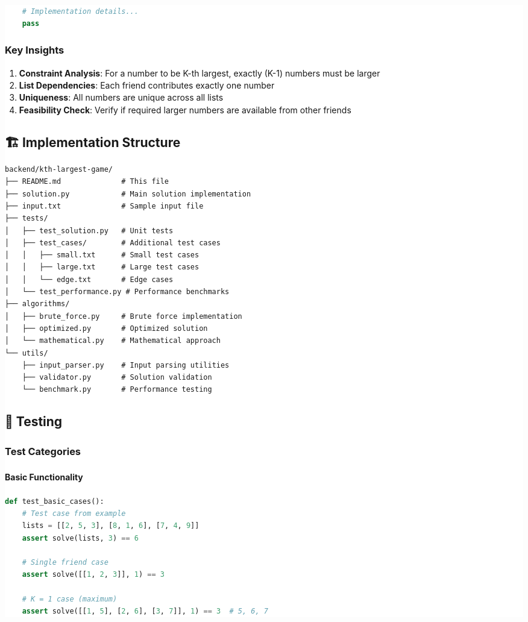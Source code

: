 ```python
    # Implementation details...
    pass
```

### Key Insights

1. **Constraint Analysis**: For a number to be K-th largest, exactly (K-1) numbers must be larger
2. **List Dependencies**: Each friend contributes exactly one number
3. **Uniqueness**: All numbers are unique across all lists
4. **Feasibility Check**: Verify if required larger numbers are available from other friends

## 🏗️ Implementation Structure

```
backend/kth-largest-game/
├── README.md              # This file
├── solution.py            # Main solution implementation
├── input.txt              # Sample input file
├── tests/
│   ├── test_solution.py   # Unit tests
│   ├── test_cases/        # Additional test cases
│   │   ├── small.txt      # Small test cases
│   │   ├── large.txt      # Large test cases
│   │   └── edge.txt       # Edge cases
│   └── test_performance.py # Performance benchmarks
├── algorithms/
│   ├── brute_force.py     # Brute force implementation
│   ├── optimized.py       # Optimized solution
│   └── mathematical.py    # Mathematical approach
└── utils/
    ├── input_parser.py    # Input parsing utilities
    ├── validator.py       # Solution validation
    └── benchmark.py       # Performance testing
```

## 🧪 Testing

### Test Categories

#### Basic Functionality
```python
def test_basic_cases():
    # Test case from example
    lists = [[2, 5, 3], [8, 1, 6], [7, 4, 9]]
    assert solve(lists, 3) == 6
    
    # Single friend case
    assert solve([[1, 2, 3]], 1) == 3
    
    # K = 1 case (maximum)
    assert solve([[1, 5], [2, 6], [3, 7]], 1) == 3  # 5, 6, 7
```
